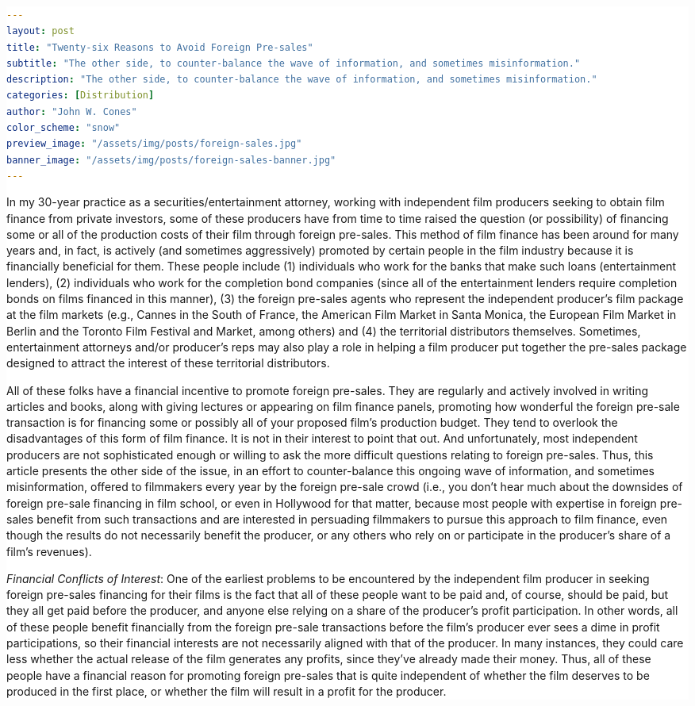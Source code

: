 ```yaml
---
layout: post
title: "Twenty-six Reasons to Avoid Foreign Pre-sales"
subtitle: "The other side, to counter-balance the wave of information, and sometimes misinformation."
description: "The other side, to counter-balance the wave of information, and sometimes misinformation."
categories: [Distribution]
author: "John W. Cones"
color_scheme: "snow"
preview_image: "/assets/img/posts/foreign-sales.jpg"
banner_image: "/assets/img/posts/foreign-sales-banner.jpg"
---
```


In my 30-year practice as a securities/entertainment attorney, working with independent film producers seeking to obtain film finance from private investors, some of these producers have from time to time raised the question (or possibility) of financing some or all of the production costs of their film through foreign pre-sales. This method of film finance has been around for many years and, in fact, is actively (and sometimes aggressively) promoted by certain people in the film industry because it is financially beneficial for them. These people include (1) individuals who work for the banks that make such loans (entertainment lenders), (2) individuals who work for the completion bond companies (since all of the entertainment lenders require completion bonds on films financed in this manner), (3) the foreign pre-sales agents who represent the independent producer’s film package at the film markets (e.g., Cannes in the South of France, the American Film Market in Santa Monica, the European Film Market in Berlin and the Toronto Film Festival and Market, among others) and (4) the territorial distributors themselves. Sometimes, entertainment attorneys and/or producer’s reps may also play a role in helping a film producer put together the pre-sales package designed to attract the interest of these territorial distributors. 

All of these folks have a financial incentive to promote foreign pre-sales. They are regularly and actively involved in writing articles and books, along with giving lectures or appearing on film finance panels, promoting how wonderful the foreign pre-sale transaction is for financing some or possibly all of your proposed film’s production budget. They tend to overlook the disadvantages of this form of film finance. It is not in their interest to point that out. And unfortunately, most independent producers are not sophisticated enough or willing to ask the more difficult questions relating to foreign pre-sales. Thus, this article presents the other side of the issue, in an effort to counter-balance this ongoing wave of information, and sometimes misinformation, offered to filmmakers every year by the foreign pre-sale crowd (i.e., you don’t hear much about the downsides of foreign pre-sale financing in film school, or even in Hollywood for that matter, because most people with expertise in foreign pre-sales benefit from such transactions and are interested in persuading filmmakers to pursue this approach to film finance, even though the results do not necessarily benefit the producer, or any others who rely on or participate in the producer’s share of a film’s revenues). 

_Financial Conflicts of Interest_: One of the earliest problems to be encountered by the independent film producer in seeking foreign pre-sales financing for their films is the fact that all of these people want to be paid and, of course, should be paid, but they all get paid before the producer, and anyone else relying on a share of the producer’s profit participation. In other words, all of these people benefit financially from the foreign pre-sale transactions before the film’s producer ever sees a dime in profit participations, so their financial interests are not necessarily aligned with that of the producer. In many instances, they could care less whether the actual release of the film generates any profits, since they’ve already made their money. Thus, all of these people have a financial reason for promoting foreign pre-sales that is quite independent of whether the film deserves to be produced in the first place, or whether the film will result in a profit for the producer. 
